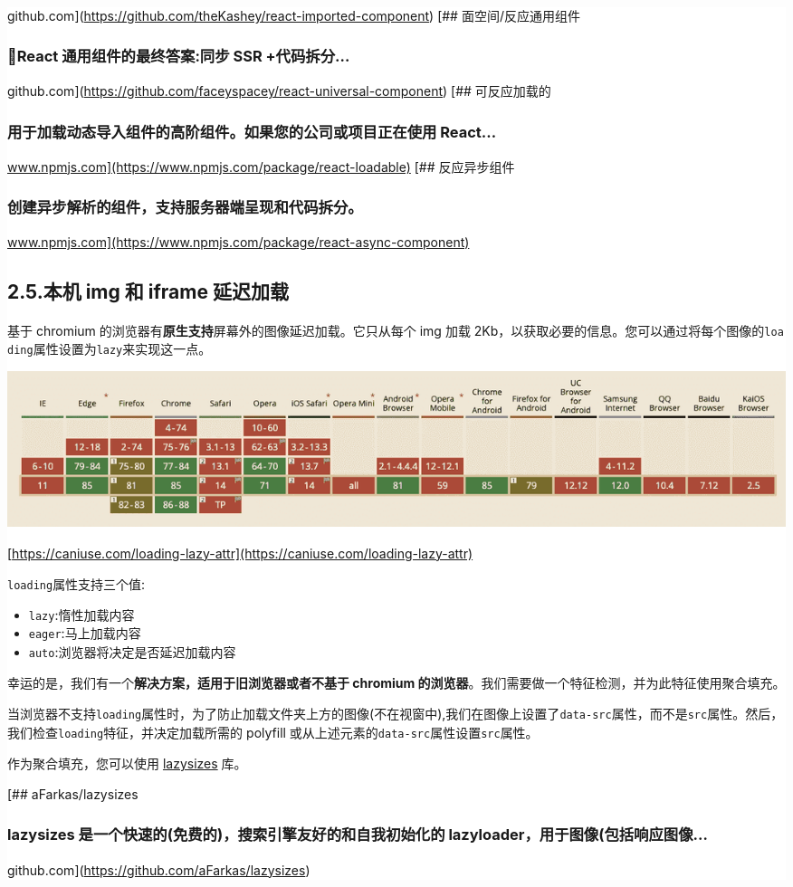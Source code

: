 github.com](https://github.com/theKashey/react-imported-component) [](https://github.com/faceyspacey/react-universal-component) [## 面空间/反应通用组件

### 🚀React 通用组件的最终答案:同步 SSR +代码拆分…

github.com](https://github.com/faceyspacey/react-universal-component) [](https://www.npmjs.com/package/react-loadable) [## 可反应加载的

### 用于加载动态导入组件的高阶组件。如果您的公司或项目正在使用 React…

www.npmjs.com](https://www.npmjs.com/package/react-loadable) [](https://www.npmjs.com/package/react-async-component) [## 反应异步组件

### 创建异步解析的组件，支持服务器端呈现和代码拆分。

www.npmjs.com](https://www.npmjs.com/package/react-async-component) 

## 2.5.本机 img 和 iframe 延迟加载

基于 chromium 的浏览器有**原生支持**屏幕外的图像延迟加载。它只从每个 img 加载 2Kb，以获取必要的信息。您可以通过将每个图像的`loading`属性设置为`lazy`来实现这一点。

![](img/d733cc4f97e59b5d499aa1c206699050.png)

[https://caniuse.com/loading-lazy-attr](https://caniuse.com/loading-lazy-attr)

`loading`属性支持三个值:

*   `lazy`:惰性加载内容
*   `eager`:马上加载内容
*   `auto`:浏览器将决定是否延迟加载内容

幸运的是，我们有一个**解决方案，适用于旧浏览器或者不基于 chromium 的浏览器**。我们需要做一个特征检测，并为此特征使用聚合填充。

当浏览器不支持`loading`属性时，为了防止加载文件夹上方的图像(不在视窗中),我们在图像上设置了`data-src`属性，而不是`src`属性。然后，我们检查`loading`特征，并决定加载所需的 polyfill 或从上述元素的`data-src`属性设置`src`属性。

作为聚合填充，您可以使用 [lazysizes](https://github.com/aFarkas/lazysizes) 库。

[](https://github.com/aFarkas/lazysizes) [## aFarkas/lazysizes

### lazysizes 是一个快速的(免费的)，搜索引擎友好的和自我初始化的 lazyloader，用于图像(包括响应图像…

github.com](https://github.com/aFarkas/lazysizes) 
